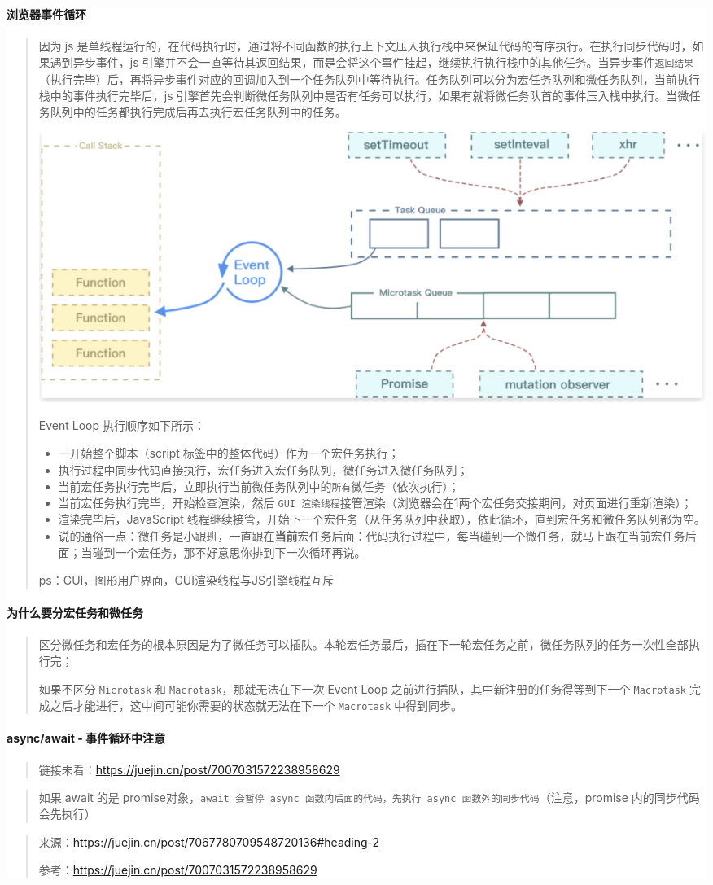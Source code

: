 #### 浏览器事件循环

> 因为 js 是单线程运行的，在代码执行时，通过将不同函数的执行上下文压入执行栈中来保证代码的有序执行。在执行同步代码时，如果遇到异步事件，js 引擎并不会一直等待其返回结果，而是会将这个事件挂起，继续执行执行栈中的其他任务。当异步事件`返回结果`（执行完毕）后，再将异步事件对应的回调加入到一个任务队列中等待执行。任务队列可以分为宏任务队列和微任务队列，当前执行栈中的事件执行完毕后，js 引擎首先会判断微任务队列中是否有任务可以执行，如果有就将微任务队首的事件压入栈中执行。当微任务队列中的任务都执行完成后再去执行宏任务队列中的任务。
>
> ![image-20220327105149237](浏览器原理.assets/image-20220327105149237.png)
>
> Event Loop 执行顺序如下所示：
>
> - 一开始整个脚本（script 标签中的整体代码）作为一个宏任务执行；
> - 执行过程中同步代码直接执行，宏任务进入宏任务队列，微任务进入微任务队列；
> - 当前宏任务执行完毕后，立即执行当前微任务队列中的`所有`微任务（依次执行）；
> - 当前宏任务执行完毕，开始检查渲染，然后 `GUI 渲染线程`接管渲染（浏览器会在1两个宏任务交接期间，对页面进行重新渲染）；
> - 渲染完毕后，JavaScript 线程继续接管，开始下一个宏任务（从任务队列中获取），依此循环，直到宏任务和微任务队列都为空。
> - 说的通俗一点：微任务是小跟班，一直跟在**当前**宏任务后面：代码执行过程中，每当碰到一个微任务，就马上跟在当前宏任务后面；当碰到一个宏任务，那不好意思你排到下一次循环再说。
>
> 
>
> ps：GUI，图形用户界面，GUI渲染线程与JS引擎线程互斥

#### 为什么要分宏任务和微任务

> 区分微任务和宏任务的根本原因是为了微任务可以插队。本轮宏任务最后，插在下一轮宏任务之前，微任务队列的任务一次性全部执行完；
>
> 如果不区分 `Microtask` 和 `Macrotask`，那就无法在下一次 Event Loop 之前进行插队，其中新注册的任务得等到下一个 `Macrotask` 完成之后才能进行，这中间可能你需要的状态就无法在下一个 `Macrotask` 中得到同步。

#### async/await - 事件循环中注意

> 链接未看：https://juejin.cn/post/7007031572238958629

> 如果 await 的是 promise对象，`await 会暂停 async 函数内后面的代码，先执行 async 函数外的同步代码`（注意，promise 内的同步代码会先执行）

> 来源：https://juejin.cn/post/7067780709548720136#heading-2
>
> 参考：https://juejin.cn/post/7007031572238958629
